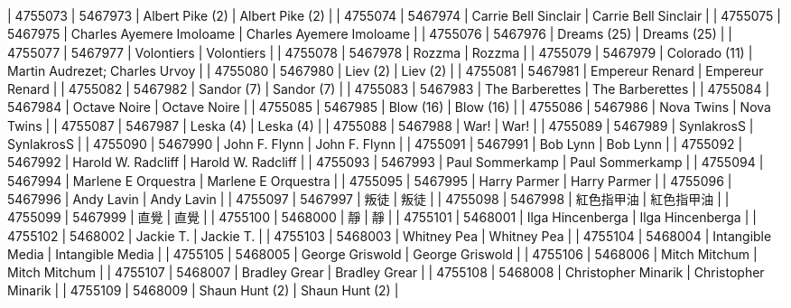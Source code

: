 | 4755073 | 5467973 | Albert Pike (2) | Albert Pike (2) |
| 4755074 | 5467974 | Carrie Bell Sinclair | Carrie Bell Sinclair |
| 4755075 | 5467975 | Charles Ayemere Imoloame | Charles Ayemere Imoloame |
| 4755076 | 5467976 | Dreams (25) | Dreams (25) |
| 4755077 | 5467977 | Volontiers | Volontiers |
| 4755078 | 5467978 | Rozzma | Rozzma |
| 4755079 | 5467979 | Colorado (11) | Martin Audrezet; Charles Urvoy |
| 4755080 | 5467980 | Liev (2) | Liev (2) |
| 4755081 | 5467981 | Empereur Renard | Empereur Renard |
| 4755082 | 5467982 | Sandor (7) | Sandor (7) |
| 4755083 | 5467983 | The Barberettes | The Barberettes |
| 4755084 | 5467984 | Octave Noire | Octave Noire |
| 4755085 | 5467985 | Blow (16) | Blow (16) |
| 4755086 | 5467986 | Nova Twins | Nova Twins |
| 4755087 | 5467987 | Leska (4) | Leska (4) |
| 4755088 | 5467988 | War! | War! |
| 4755089 | 5467989 | SynlakrosS | SynlakrosS |
| 4755090 | 5467990 | John F. Flynn | John F. Flynn |
| 4755091 | 5467991 | Bob Lynn | Bob Lynn |
| 4755092 | 5467992 | Harold W. Radcliff | Harold W. Radcliff |
| 4755093 | 5467993 | Paul Sommerkamp | Paul Sommerkamp |
| 4755094 | 5467994 | Marlene E Orquestra | Marlene E Orquestra |
| 4755095 | 5467995 | Harry Parmer | Harry Parmer |
| 4755096 | 5467996 | Andy Lavin | Andy Lavin |
| 4755097 | 5467997 | 叛徒 | 叛徒 |
| 4755098 | 5467998 | 紅色指甲油 | 紅色指甲油 |
| 4755099 | 5467999 | 直覺 | 直覺 |
| 4755100 | 5468000 | 靜 | 靜 |
| 4755101 | 5468001 | Ilga Hincenberga | Ilga Hincenberga |
| 4755102 | 5468002 | Jackie T. | Jackie T. |
| 4755103 | 5468003 | Whitney Pea | Whitney Pea |
| 4755104 | 5468004 | Intangible Media | Intangible Media |
| 4755105 | 5468005 | George Griswold | George Griswold |
| 4755106 | 5468006 | Mitch Mitchum | Mitch Mitchum |
| 4755107 | 5468007 | Bradley Grear | Bradley Grear |
| 4755108 | 5468008 | Christopher Minarik | Christopher Minarik |
| 4755109 | 5468009 | Shaun Hunt (2) | Shaun Hunt (2) |